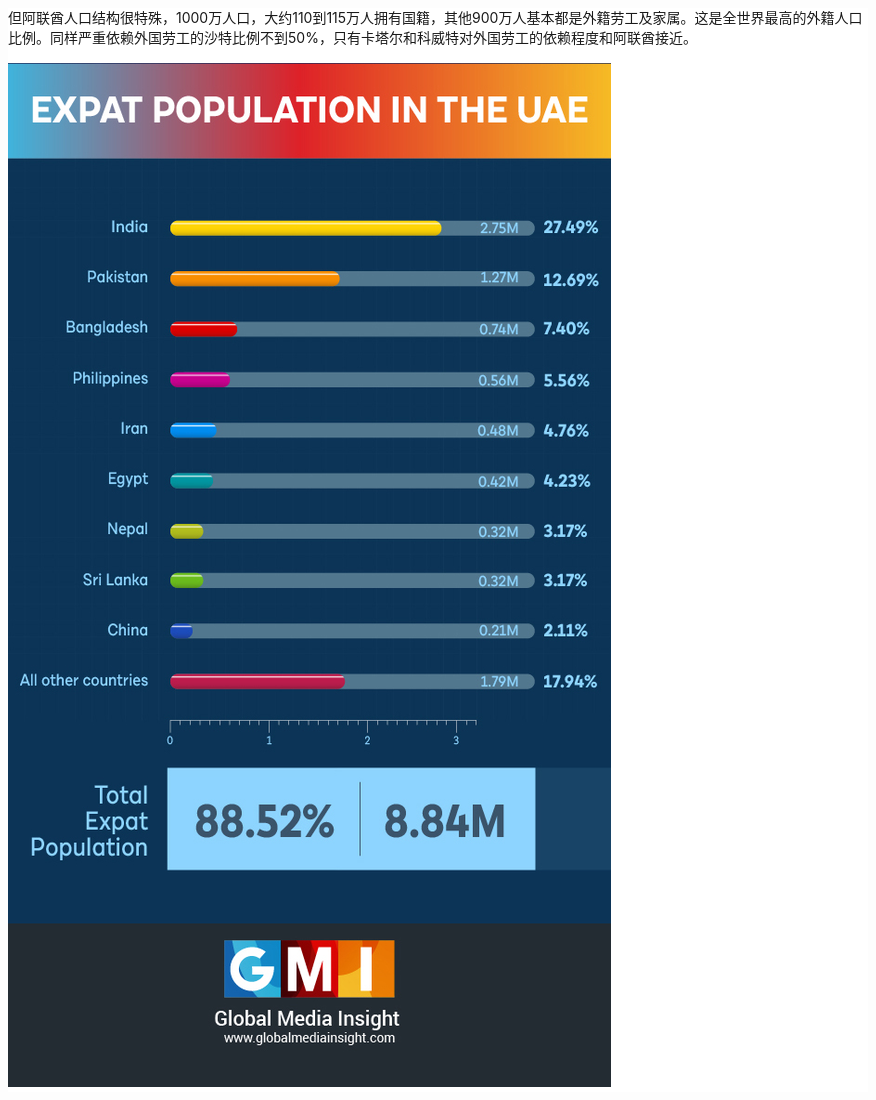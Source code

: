 但阿联酋人口结构很特殊，1000万人口，大约110到115万人拥有国籍，其他900万人基本都是外籍劳工及家属。这是全世界最高的外籍人口比例。同样严重依赖外国劳工的沙特比例不到50%，只有卡塔尔和科威特对外国劳工的依赖程度和阿联酋接近。

![](images/btnews/0301_0400/0369/media/image13.jpeg)
